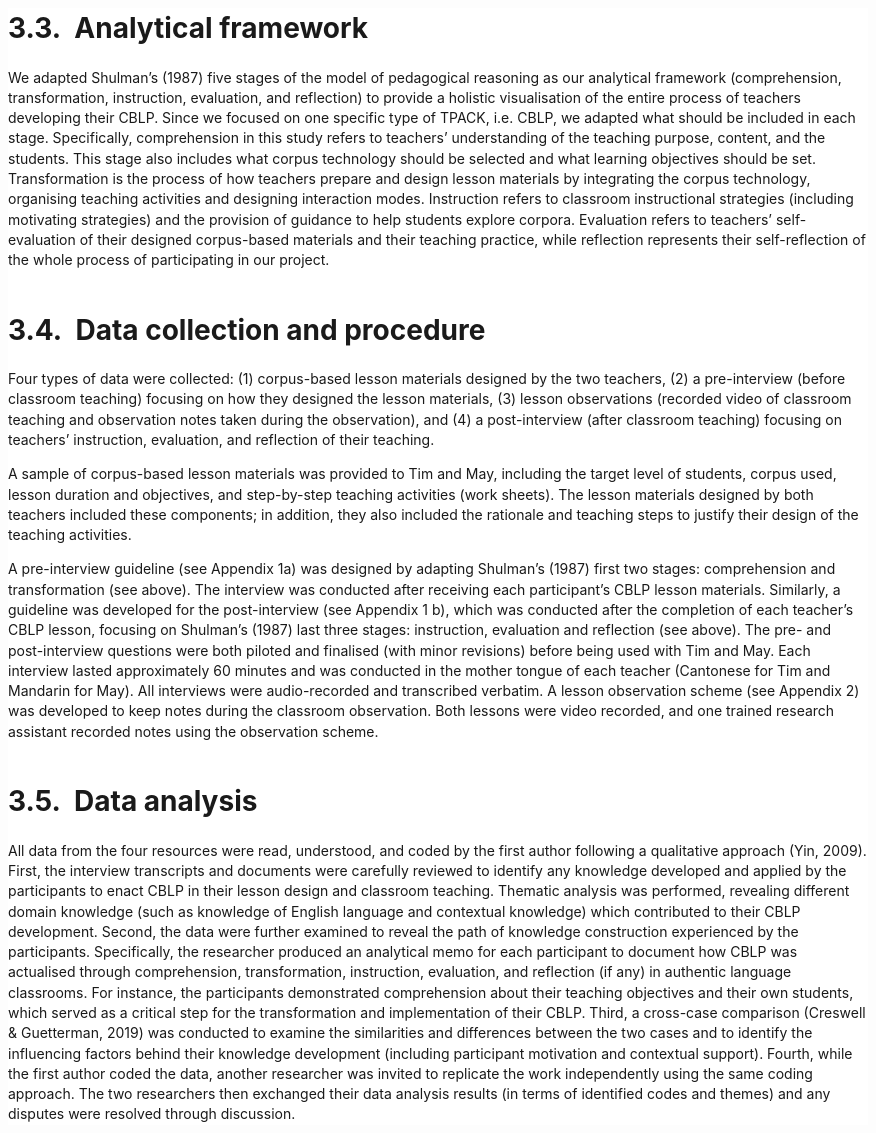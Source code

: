 # 3.3.  Analytical framework

We adapted Shulman’s (1987) five stages of the model of pedagogical reasoning as our analytical framework (comprehension, transformation, instruction, evaluation, and reflection) to provide a holistic visualisation of the entire process of teachers developing their CBLP. Since we focused on one specific type of TPACK, i.e. CBLP, we adapted what should be included in each stage. Specifically, comprehension in this study refers to teachers’ understanding of the teaching purpose, content, and the students. This stage also includes what corpus technology should be selected and what learning objectives should be set. Transformation is the process of how teachers prepare and design lesson materials by integrating the corpus technology, organising teaching activities and designing interaction modes. Instruction refers to classroom instructional strategies (including motivating strategies) and the provision of guidance to help students explore corpora. Evaluation refers to teachers’ self-evaluation of their designed corpus-based materials and their teaching practice, while reflection represents their self-reflection of the whole process of participating in our project.

# 3.4.  Data collection and procedure

Four types of data were collected: (1) corpus-based lesson materials designed by the two teachers, (2) a pre-interview (before classroom teaching) focusing on how they designed the lesson materials, (3) lesson observations (recorded video of classroom teaching and observation notes taken during the observation), and (4) a post-interview (after classroom teaching) focusing on teachers’ instruction, evaluation, and reflection of their teaching.

A sample of corpus-based lesson materials was provided to Tim and May, including the target level of students, corpus used, lesson duration and objectives, and step-by-step teaching activities (work sheets). The lesson materials designed by both teachers included these components; in addition, they also included the rationale and teaching steps to justify their design of the teaching activities.

A pre-interview guideline (see Appendix 1a) was designed by adapting Shulman’s (1987) first two stages: comprehension and transformation (see above). The interview was conducted after receiving each participant’s CBLP lesson materials. Similarly, a guideline was developed for the post-interview (see Appendix 1 b), which was conducted after the completion of each teacher’s CBLP lesson, focusing on Shulman’s (1987) last three stages: instruction, evaluation and reflection (see above). The pre- and post-interview questions were both piloted and finalised (with minor revisions) before being used with Tim and May. Each interview lasted approximately 60 minutes and was conducted in the mother tongue of each teacher (Cantonese for Tim and Mandarin for May). All interviews were audio-recorded and transcribed verbatim. A lesson observation scheme (see Appendix 2) was developed to keep notes during the classroom observation. Both lessons were video recorded, and one trained research assistant recorded notes using the observation scheme.

# 3.5.  Data analysis

All data from the four resources were read, understood, and coded by the first author following a qualitative approach (Yin, 2009). First, the interview transcripts and documents were carefully reviewed to identify any knowledge developed and applied by the participants to enact CBLP in their lesson design and classroom teaching. Thematic analysis was performed, revealing different domain knowledge (such as knowledge of English language and contextual knowledge) which contributed to their CBLP development. Second, the data were further examined to reveal the path of knowledge construction experienced by the participants. Specifically, the researcher produced an analytical memo for each participant to document how CBLP was actualised through comprehension, transformation, instruction, evaluation, and reflection (if any) in authentic language classrooms. For instance, the participants demonstrated comprehension about their teaching objectives and their own students, which served as a critical step for the transformation and implementation of their CBLP. Third, a cross-case comparison (Creswell & Guetterman, 2019) was conducted to examine the similarities and differences between the two cases and to identify the influencing factors behind their knowledge development (including participant motivation and contextual support). Fourth, while the first author coded the data, another researcher was invited to replicate the work independently using the same coding approach. The two researchers then exchanged their data analysis results (in terms of identified codes and themes) and any disputes were resolved through discussion.
